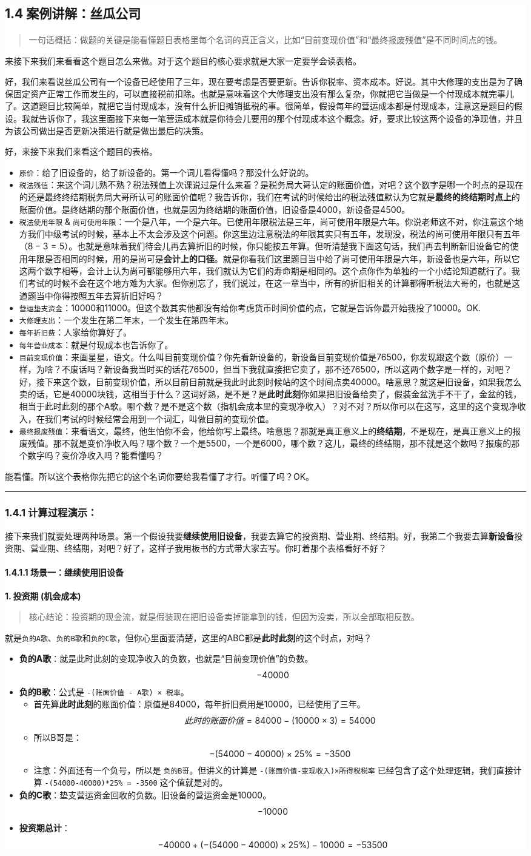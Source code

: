 ## 1.4 案例讲解：丝瓜公司
> 一句话概括：做题的关键是能看懂题目表格里每个名词的真正含义，比如“目前变现价值”和“最终报废残值”是不同时间点的钱。

来接下来我们来看看这个题目怎么来做。对于这个题目的核心要求就是大家一定要学会读表格。

好，我们来看说丝瓜公司有一个设备已经使用了三年，现在要考虑是否要更新。告诉你税率、资本成本。好说。其中大修理的支出是为了确保固定资产正常工作而发生的，可以直接税前扣除。也就是意味着这个大修理支出没有那么复杂，你就把它当做是一个付现成本就完事儿了。这道题目比较简单，就把它当付现成本，没有什么折旧摊销抵税的事。很简单，假设每年的营运成本都是付现成本，注意这是题目的假设。我就告诉你了，我这里面接下来每一笔营运成本就是你待会儿要用的那个付现成本这个概念。好，要求比较这两个设备的净现值，并且为该公司做出是否更新决策进行就是做出最后的决策。

好，来接下来我们来看这个题目的表格。
*   `原价`：给了旧设备的，给了新设备的。第一个词儿看得懂吗？那没什么好说的。
*   `税法残值`：来这个词儿熟不熟？税法残值上次课说过是什么来着？是税务局大哥认定的账面价值，对吧？这个数字是哪一个时点的是现在的还是最终终结期税务局大哥所认可的账面价值呢？我告诉你，我们在考试的时候给出的税法残值默认为它就是**最终的终结期时点上**的账面价值。是终结期的那个账面价值，也就是因为终结期的账面价值，旧设备是$4000$，新设备是$4500$。
*   `税法使用年限` & `尚可使用年限`：一个是八年，一个是六年。已使用年限税法是三年，尚可使用年限是六年。你说老师这不对，你注意这个地方我们中级考试的时候，基本上不太会涉及这个问题。你这里边注意税法的年限其实只有五年，发现没，税法的尚可使用年限只有五年（$8-3=5$）。也就是意味着我们待会儿再去算折旧的时候，你只能按五年算。但听清楚我下面这句话，我们再去判断新旧设备它的使用年限是否相同的时候，用的是尚可是**会计上的口径**。就是你看我们这里题目当中给了尚可使用年限是六年，新设备也是六年，所以它这两个数字相等，会计上认为尚可都能够用六年，我们就认为它们的寿命期是相同的。这个点你作为单独的一个小结论知道就行了。我们考试的时候不会在这个地方难为大家。但你别忘了，我们说过，在这一章当中，所有的折旧相关的计算都得听税法大哥的，也就是这道题当中你得按照五年去算折旧好吗？
*   `营运垫支资金`：$10000$和$11000$。但这个数其实他都没有给你考虑货币时间价值的点，它就是告诉你最开始我投了$10000$。OK.
*   `大修理支出`：一个发生在第二年末，一个发生在第四年末。
*   `每年折旧费`：人家给你算好了。
*   `每年营业成本`：就是付现成本也告诉你了。
*   `目前变现价值`：来画星星，语文。什么叫目前变现价值？你先看新设备的，新设备目前变现价值是$76500$，你发现跟这个数（原价）一样，为啥？不废话吗？新设备我当时买的话花$76500$，但当下我就直接把它卖了，那不还$76500$，所以这两个数字是一样的，对吧？好，接下来这个数，目前变现价值，所以目前目前就是我此时此刻时候站的这个时间点卖$40000$。啥意思？就这是旧设备，如果我怎么卖的话，它是$40000$块钱，这相当于什么？这词好熟，是不是？是**此时此刻**你如果把旧设备给卖了，假装金盆洗手不干了，金盆的钱，相当于此时此刻的那个A歌。哪个数？是不是这个数（指机会成本里的变现净收入）？对不对？所以你可以在这写，这里的这个变现净收入，在我们考试的时候经常会用到一个词汇，叫做目前的变现价值。
*   `最终报废残值`：来看语文，最终，他生怕你不会，他给你写上最终。啥意思？那就是真正意义上的**终结期**，不是现在，是真正意义上的报废残值。那不就是变价净收入吗？哪个数？一个是$5500$，一个是$6000$，哪个数？这儿，最终的终结期，那不就是这个数吗？报废的那个数字吗？变价净收入吗？能看懂吗？

能看懂。所以这个表格你先把它的这个名词你要给我看懂了才行。听懂了吗？OK。

---
### 1.4.1 计算过程演示：

接下来我们就要处理两种场景。第一个假设我要**继续使用旧设备**，我要去算它的投资期、营业期、终结期。好，我第二个我要去算**新设备**投资期、营业期、终结期，对吧？好了，这样子我用板书的方式带大家去写。你盯着那个表格看好不好？

#### 1.4.1.1 场景一：继续使用旧设备

**1. 投资期 (机会成本)**
> 核心结论：投资期的现金流，就是假装现在把旧设备卖掉能拿到的钱，但因为没卖，所以全部取相反数。

就是`负的A歌`、`负的B歌`和`负的C歌`，但你心里面要清楚，这里的ABC都是**此时此刻**的这个时点，对吗？
*   **负的A歌**：就是此时此刻的变现净收入的负数，也就是“目前变现价值”的负数。
    $$
    -40000
    $$
*   **负的B歌**：公式是 `-(账面价值 - A歌) × 税率`。
    *   首先算**此时此刻**的账面价值：原值是$84000$，每年折旧费用是$10000$，已经使用了三年。
    $$
    此时的账面价值 = 84000 - (10000 \times 3) = 54000
    $$
    *   所以B哥是：
    $$
    -(54000 - 40000) \times 25\% = -3500
    $$
    *   注意：外面还有一个负号，所以是 `负的B哥`。但讲义的计算是 `-(账面价值-变现收入)×所得税税率` 已经包含了这个处理逻辑，我们直接计算 `-(54000-40000)*25% = -3500` 这个值就是对的。
*   **负的C歌**：垫支营运资金回收的负数。旧设备的营运资金是$10000$。
    $$
    -10000
    $$
*   **投资期总计**：
    $$
    -40000 + (-(54000-40000)\times25\%) - 10000 = -53500
    $$